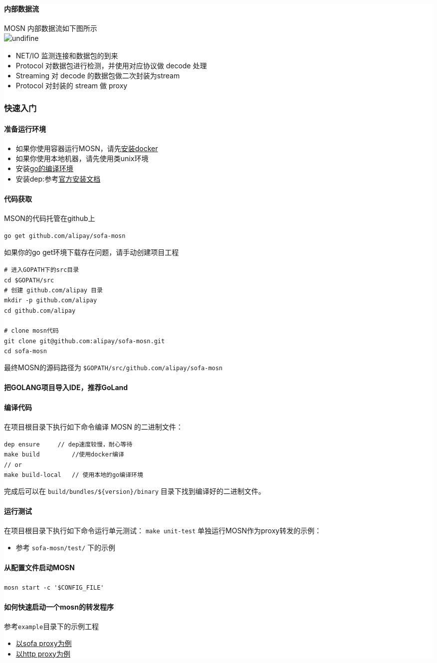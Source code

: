 #### 内部数据流
MOSN 内部数据流如下图所示  
    ![undifine](https://raw.githubusercontent.com/alipay/sofa-mosn/master/docs/design/resource/MosnDataFlow.png)
+ NET/IO 监测连接和数据包的到来
+ Protocol 对数据包进行检测，并使用对应协议做 decode 处理
+ Streaming 对 decode 的数据包做二次封装为stream
+ Protocol 对封装的 stream 做 proxy

### 快速入门

#### 准备运行环境
   - 如果你使用容器运行MOSN，请先[安装docker](https://docs.docker.com/install/) 
   - 如果你使用本地机器，请先使用类unix环境
   - 安装[go的编译环境](http://docs.studygolang.com/doc/install)
   - 安装dep:参考[官方安装文档](https://golang.github.io/dep/docs/installation.html)
   
#### 代码获取
MSON的代码托管在github上
````
go get github.com/alipay/sofa-mosn
````

如果你的go get环境下载存在问题，请手动创建项目工程
````
# 进入GOPATH下的src目录
cd $GOPATH/src
# 创建 github.com/alipay 目录
mkdir -p github.com/alipay
cd github.com/alipay

# clone mosn代码
git clone git@github.com:alipay/sofa-mosn.git
cd sofa-mosn
````
最终MOSN的源码路径为
`
$GOPATH/src/github.com/alipay/sofa-mosn
`

#### 把GOLANG项目导入IDE，推荐GoLand

#### 编译代码
在项目根目录下执行如下命令编译 MOSN 的二进制文件：
````
dep ensure	   // dep速度较慢，耐心等待
make build         //使用docker编译
// or
make build-local   // 使用本地的go编译环境
````
完成后可以在 `build/bundles/${version}/binary` 目录下找到编译好的二进制文件。

#### 运行测试
在项目根目录下执行如下命令运行单元测试：
`make unit-test`
单独运行MOSN作为proxy转发的示例：
- 参考 `sofa-mosn/test/` 下的示例

#### 从配置文件启动MOSN
`mosn start -c '$CONFIG_FILE'`

#### 如何快速启动一个mosn的转发程序
参考`example`目录下的示例工程
- [以sofa proxy为例](./docs/RunMosnSofaProxy.md)
- [以http proxy为例](./docs/RunMosnHttpProxy.md)
